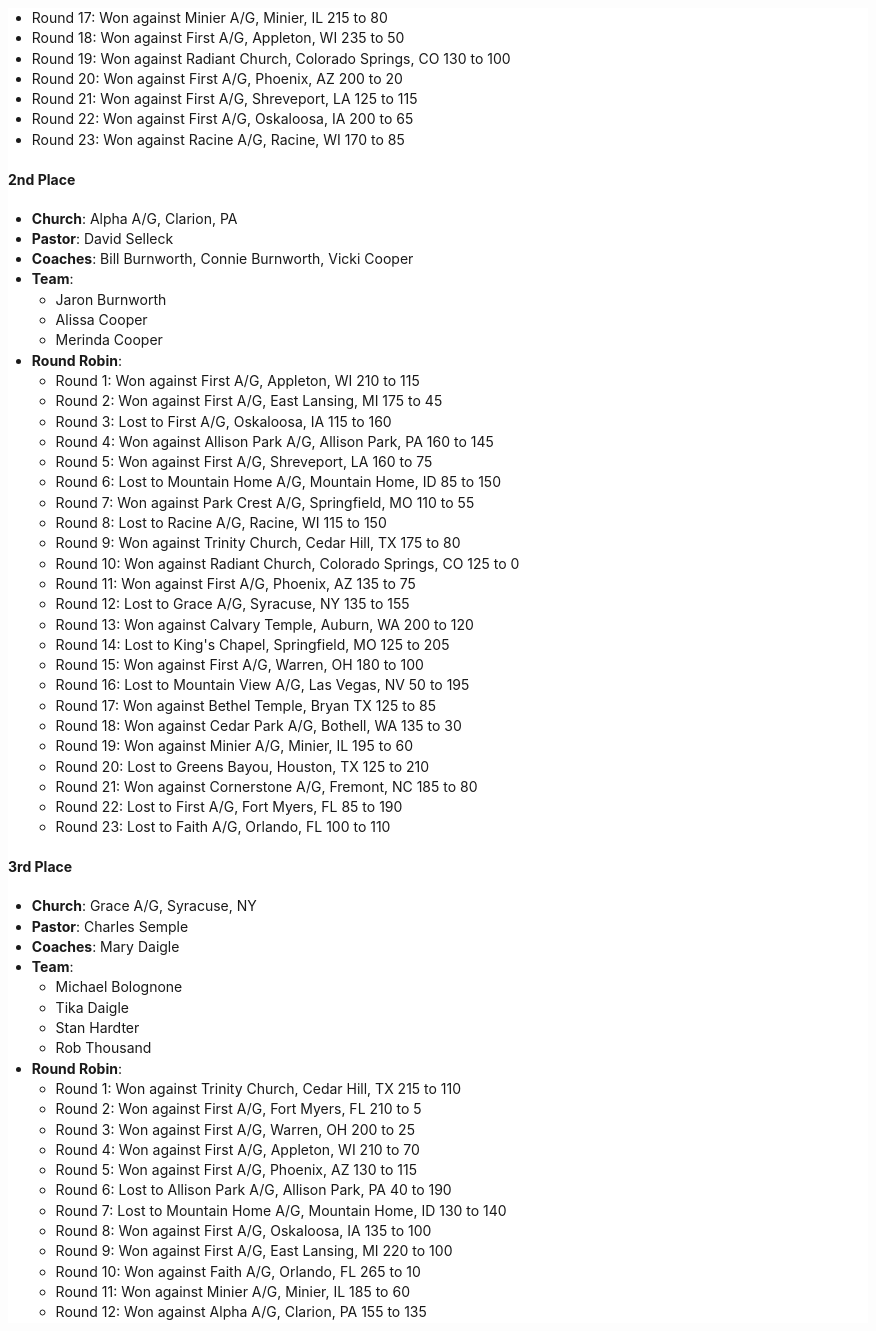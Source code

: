   * Round 17: Won against Minier A/G, Minier, IL 215 to 80
  * Round 18: Won against First A/G, Appleton, WI 235 to 50
  * Round 19: Won against Radiant Church, Colorado Springs, CO 130 to 100
  * Round 20: Won against First A/G, Phoenix, AZ 200 to 20
  * Round 21: Won against First A/G, Shreveport, LA 125 to 115
  * Round 22: Won against First A/G, Oskaloosa, IA 200 to 65
  * Round 23: Won against Racine A/G, Racine, WI 170 to 85

#### 2nd Place

* **Church**: Alpha A/G, Clarion, PA
* **Pastor**: David Selleck
* **Coaches**: Bill Burnworth, Connie Burnworth, Vicki Cooper
* **Team**:
    * Jaron Burnworth
    * Alissa Cooper
    * Merinda Cooper
* **Round Robin**:
  * Round 1: Won against First A/G, Appleton, WI 210 to 115
  * Round 2: Won against First A/G, East Lansing, MI 175 to 45
  * Round 3: Lost to First A/G, Oskaloosa, IA 115 to 160
  * Round 4: Won against Allison Park A/G, Allison Park, PA 160 to 145
  * Round 5: Won against First A/G, Shreveport, LA 160 to 75
  * Round 6: Lost to Mountain Home A/G, Mountain Home, ID 85 to 150
  * Round 7: Won against Park Crest A/G, Springfield, MO 110 to 55
  * Round 8: Lost to Racine A/G, Racine, WI 115 to 150
  * Round 9: Won against Trinity Church, Cedar Hill, TX 175 to 80
  * Round 10: Won against Radiant Church, Colorado Springs, CO 125 to 0
  * Round 11: Won against First A/G, Phoenix, AZ 135 to 75
  * Round 12: Lost to Grace A/G, Syracuse, NY 135 to 155
  * Round 13: Won against Calvary Temple, Auburn, WA 200 to 120
  * Round 14: Lost to King's Chapel, Springfield, MO 125 to 205
  * Round 15: Won against First A/G, Warren, OH 180 to 100
  * Round 16: Lost to Mountain View A/G, Las Vegas, NV 50 to 195
  * Round 17: Won against Bethel Temple, Bryan TX 125 to 85
  * Round 18: Won against Cedar Park A/G, Bothell, WA 135 to 30
  * Round 19: Won against Minier A/G, Minier, IL 195 to 60
  * Round 20: Lost to Greens Bayou, Houston, TX 125 to 210
  * Round 21: Won against Cornerstone A/G, Fremont, NC 185 to 80
  * Round 22: Lost to First A/G, Fort Myers, FL 85 to 190
  * Round 23: Lost to Faith A/G, Orlando, FL 100 to 110

#### 3rd Place

* **Church**: Grace A/G, Syracuse, NY
* **Pastor**: Charles Semple
* **Coaches**: Mary Daigle
* **Team**:
    * Michael Bolognone
    * Tika Daigle
    * Stan Hardter
    * Rob Thousand
* **Round Robin**:
  * Round 1: Won against Trinity Church, Cedar Hill, TX 215 to 110
  * Round 2: Won against First A/G, Fort Myers, FL 210 to 5
  * Round 3: Won against First A/G, Warren, OH 200 to 25
  * Round 4: Won against First A/G, Appleton, WI 210 to 70
  * Round 5: Won against First A/G, Phoenix, AZ 130 to 115
  * Round 6: Lost to Allison Park A/G, Allison Park, PA 40 to 190
  * Round 7: Lost to Mountain Home A/G, Mountain Home, ID 130 to 140
  * Round 8: Won against First A/G, Oskaloosa, IA 135 to 100
  * Round 9: Won against First A/G, East Lansing, MI 220 to 100
  * Round 10: Won against Faith A/G, Orlando, FL 265 to 10
  * Round 11: Won against Minier A/G, Minier, IL 185 to 60
  * Round 12: Won against Alpha A/G, Clarion, PA 155 to 135